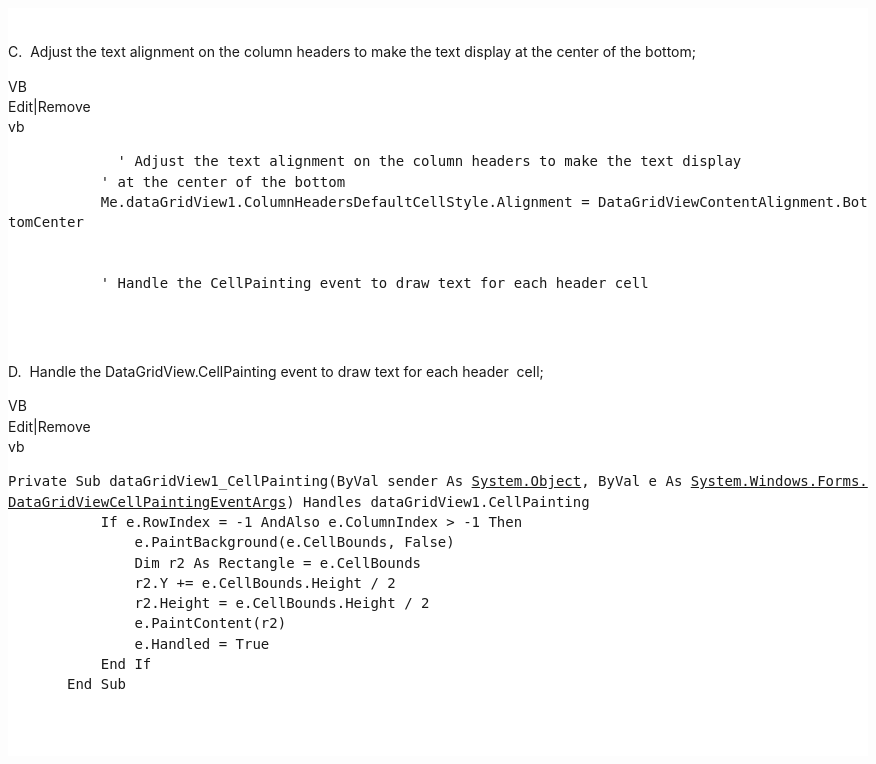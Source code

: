 </pre>
</div>
</div>
<div class="endscriptcode">&nbsp;</div>
<p class="MsoListParagraphCxSpFirst"><span style=""></span></p>
<p class="MsoListParagraphCxSpLast"><span style="">C</span>.<span style="">&nbsp;
</span>Adjust the text alignment on the column headers to make the text display at the center of the bottom;<span style="">&nbsp;&nbsp;&nbsp;
</span><span style=""></span></p>
<div class="scriptcode">
<div class="pluginEditHolder" pluginCommand="mceScriptCode">
<div class="title"><span>VB</span></div>
<div class="pluginLinkHolder"><span class="pluginEditHolderLink">Edit</span>|<span class="pluginRemoveHolderLink">Remove</span>
</div>
<span class="hidden">vb</span>

<pre id="codePreview" class="vb">
             ' Adjust the text alignment on the column headers to make the text display
           ' at the center of the bottom
           Me.dataGridView1.ColumnHeadersDefaultCellStyle.Alignment = DataGridViewContentAlignment.BottomCenter


           ' Handle the CellPainting event to draw text for each header cell

</pre>
</div>
</div>
<div class="endscriptcode">&nbsp;</div>
<p class="MsoListParagraphCxSpFirst"><span style=""></span></p>
<p class="MsoListParagraphCxSpLast"><span style="">D</span>.<span style="">&nbsp;
</span>Handle the DataGridView.CellPainting event to draw text for each header<span style="">&nbsp;
</span>cell;<span style=""> </span></p>
<div class="scriptcode">
<div class="pluginEditHolder" pluginCommand="mceScriptCode">
<div class="title"><span>VB</span></div>
<div class="pluginLinkHolder"><span class="pluginEditHolderLink">Edit</span>|<span class="pluginRemoveHolderLink">Remove</span>
</div>
<span class="hidden">vb</span>

<pre id="codePreview" class="vb">
Private Sub dataGridView1_CellPainting(ByVal sender As <a class="libraryLink" href="http://msdn.microsoft.com/en-US/library/System.Object.aspx" target="_blank" title="Auto generated link to System.Object">System.Object</a>, ByVal e As <a class="libraryLink" href="http://msdn.microsoft.com/en-US/library/System.Windows.Forms.DataGridViewCellPaintingEventArgs.aspx" target="_blank" title="Auto generated link to System.Windows.Forms.DataGridViewCellPaintingEventArgs">System.Windows.Forms.DataGridViewCellPaintingEventArgs</a>) Handles dataGridView1.CellPainting
           If e.RowIndex = -1 AndAlso e.ColumnIndex &gt; -1 Then
               e.PaintBackground(e.CellBounds, False)
               Dim r2 As Rectangle = e.CellBounds
               r2.Y &#43;= e.CellBounds.Height / 2
               r2.Height = e.CellBounds.Height / 2
               e.PaintContent(r2)
               e.Handled = True
           End If
       End Sub
